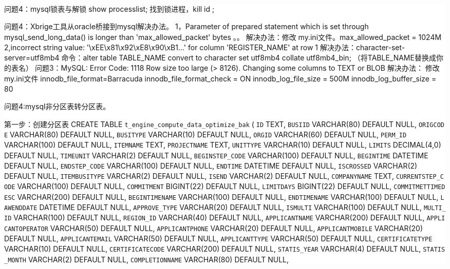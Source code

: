 问题4：mysql锁表与解锁
show processlist;
找到锁进程，kill id ;

问题4：Xbrige工具从oracle桥接到mysql解决办法。
1，Parameter of prepared statement which is set through mysql_send_long_data() is longer than 'max_allowed_packet' bytes    。。
解决办法：修改 my.ini文件。max_allowed_packet = 1024M
2,incorrect string value: '\xEE\x81\x92\xE8\x90\xB1...' for column 'REGISTER_NAME' at row 1
解决办法：character-set-server=utf8mb4
命令：alter table TABLE_NAME convert to character set utf8mb4 collate utf8mb4_bin; （将TABLE_NAME替换成你的表名）
问题3：MySQL: Error Code: 1118 Row size too large (> 8126). Changing some columns to TEXT or BLOB
解决办法：
修改 my.ini文件
innodb_file_format=Barracuda
innodb_file_format_check = ON
innodb_log_file_size = 500M
innodb_log_buffer_size = 80

问题4:mysql非分区表转分区表。

第一步：创建分区表
CREATE TABLE `t_engine_compute_data_optimize_bak` (
  `ID` TEXT,
  `BUSIID` VARCHAR(80) DEFAULT NULL,
  `ORIGCODE` VARCHAR(80) DEFAULT NULL,
  `BUSITYPE` VARCHAR(10) DEFAULT NULL,
  `ORGID` VARCHAR(60) DEFAULT NULL,
  `PERM_ID` VARCHAR(100) DEFAULT NULL,
  `ITEMNAME` TEXT,
  `PROJECTNAME` TEXT,
  `UNITTYPE` VARCHAR(10) DEFAULT NULL,
  `LIMITS` DECIMAL(4,0) DEFAULT NULL,
  `TIMEUNIT` VARCHAR(2) DEFAULT NULL,
  `BEGINSTEP_CODE` VARCHAR(100) DEFAULT NULL,
  `BEGINTIME` DATETIME DEFAULT NULL,
  `ENDSTEP_CODE` VARCHAR(100) DEFAULT NULL,
  `ENDTIME` DATETIME DEFAULT NULL,
  `ISCROSSED` VARCHAR(2) DEFAULT NULL,
  `ITEMBUSITYPE` VARCHAR(2) DEFAULT NULL,
  `ISEND` VARCHAR(2) DEFAULT NULL,
  `COMPANYNAME` TEXT,
  `CURRENTSTEP_CODE` VARCHAR(100) DEFAULT NULL,
  `COMMITMENT` BIGINT(22) DEFAULT NULL,
  `LIMITDAYS` BIGINT(22) DEFAULT NULL,
  `COMMITMETTIMEDESC` VARCHAR(200) DEFAULT NULL,
  `BEGINTIMENAME` VARCHAR(100) DEFAULT NULL,
  `ENDTIMENAME` VARCHAR(100) DEFAULT NULL,
  `LAWENDDATE` DATETIME DEFAULT NULL,
  `APPROVE_TYPE` VARCHAR(20) DEFAULT NULL,
  `ISMULTI` VARCHAR(100) DEFAULT NULL,
  `MULTI_ID` VARCHAR(100) DEFAULT NULL,
  `REGION_ID` VARCHAR(40) DEFAULT NULL,
  `APPLICANTNAME` VARCHAR(200) DEFAULT NULL,
  `APPLICANTOPERATOR` VARCHAR(50) DEFAULT NULL,
  `APPLICANTPHONE` VARCHAR(20) DEFAULT NULL,
  `APPLICANTMOBILE` VARCHAR(20) DEFAULT NULL,
  `APPLICANTEMAIL` VARCHAR(50) DEFAULT NULL,
  `APPLICANTTYPE` VARCHAR(50) DEFAULT NULL,
  `CERTIFICATETYPE` VARCHAR(10) DEFAULT NULL,
  `CERTIFICATECODE` VARCHAR(200) DEFAULT NULL,
  `STATIS_YEAR` VARCHAR(4) DEFAULT NULL,
  `STATIS_MONTH` VARCHAR(2) DEFAULT NULL,
  `COMPLETIONNAME` VARCHAR(80) DEFAULT NULL,